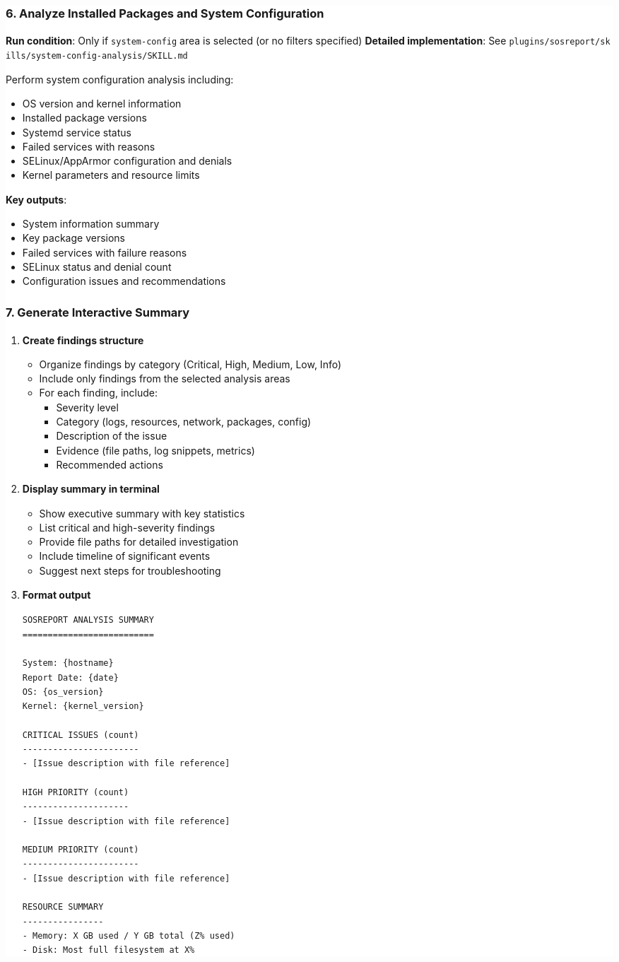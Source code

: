 ### 6. Analyze Installed Packages and System Configuration

**Run condition**: Only if `system-config` area is selected (or no filters specified)
**Detailed implementation**: See `plugins/sosreport/skills/system-config-analysis/SKILL.md`

Perform system configuration analysis including:
- OS version and kernel information
- Installed package versions
- Systemd service status
- Failed services with reasons
- SELinux/AppArmor configuration and denials
- Kernel parameters and resource limits

**Key outputs**:
- System information summary
- Key package versions
- Failed services with failure reasons
- SELinux status and denial count
- Configuration issues and recommendations

### 7. Generate Interactive Summary

1. **Create findings structure**
   - Organize findings by category (Critical, High, Medium, Low, Info)
   - Include only findings from the selected analysis areas
   - For each finding, include:
     - Severity level
     - Category (logs, resources, network, packages, config)
     - Description of the issue
     - Evidence (file paths, log snippets, metrics)
     - Recommended actions

2. **Display summary in terminal**
   - Show executive summary with key statistics
   - List critical and high-severity findings
   - Provide file paths for detailed investigation
   - Include timeline of significant events
   - Suggest next steps for troubleshooting

3. **Format output**
   ```
   SOSREPORT ANALYSIS SUMMARY
   ==========================

   System: {hostname}
   Report Date: {date}
   OS: {os_version}
   Kernel: {kernel_version}

   CRITICAL ISSUES (count)
   -----------------------
   - [Issue description with file reference]

   HIGH PRIORITY (count)
   ---------------------
   - [Issue description with file reference]

   MEDIUM PRIORITY (count)
   -----------------------
   - [Issue description with file reference]

   RESOURCE SUMMARY
   ----------------
   - Memory: X GB used / Y GB total (Z% used)
   - Disk: Most full filesystem at X%
   ```